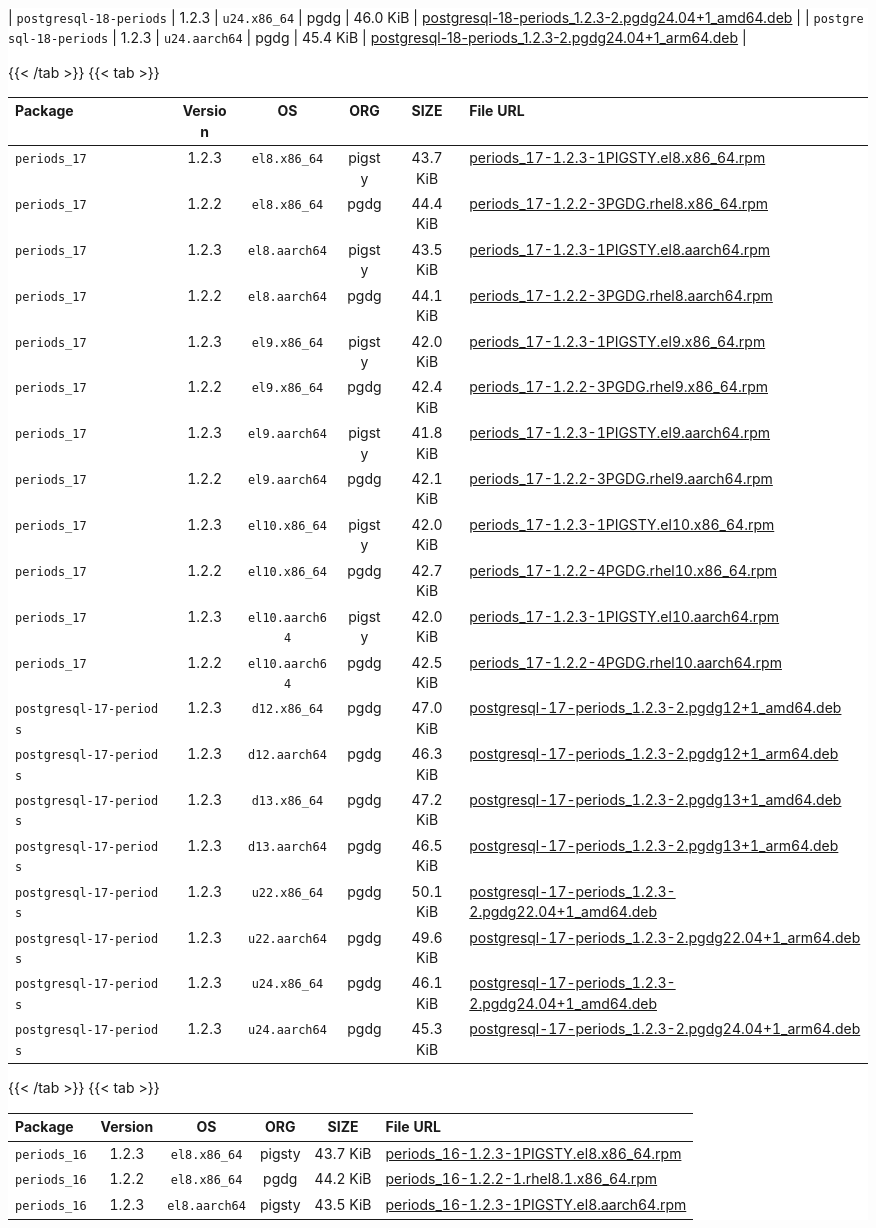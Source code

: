 | `postgresql-18-periods` | 1.2.3 | `u24.x86_64` | pgdg | 46.0 KiB | [postgresql-18-periods_1.2.3-2.pgdg24.04+1_amd64.deb](https://apt.postgresql.org/pub/repos/apt/pool/main/p/postgresql-periods/postgresql-18-periods_1.2.3-2.pgdg24.04+1_amd64.deb) |
| `postgresql-18-periods` | 1.2.3 | `u24.aarch64` | pgdg | 45.4 KiB | [postgresql-18-periods_1.2.3-2.pgdg24.04+1_arm64.deb](https://apt.postgresql.org/pub/repos/apt/pool/main/p/postgresql-periods/postgresql-18-periods_1.2.3-2.pgdg24.04+1_arm64.deb) |

{{< /tab >}}
{{< tab >}}

| **Package** | **Version** | **OS** | **ORG** | **SIZE** | **File URL** |
|:------------|:-----------:|:------:|:-------:|:--------:|:--------------|
| `periods_17` | 1.2.3 | `el8.x86_64` | pigsty | 43.7 KiB | [periods_17-1.2.3-1PIGSTY.el8.x86_64.rpm](https://repo.pigsty.io/yum/pgsql/el8.x86_64/periods_17-1.2.3-1PIGSTY.el8.x86_64.rpm) |
| `periods_17` | 1.2.2 | `el8.x86_64` | pgdg | 44.4 KiB | [periods_17-1.2.2-3PGDG.rhel8.x86_64.rpm](https://download.postgresql.org/pub/repos/yum/17/redhat/rhel-8-x86_64/periods_17-1.2.2-3PGDG.rhel8.x86_64.rpm) |
| `periods_17` | 1.2.3 | `el8.aarch64` | pigsty | 43.5 KiB | [periods_17-1.2.3-1PIGSTY.el8.aarch64.rpm](https://repo.pigsty.io/yum/pgsql/el8.aarch64/periods_17-1.2.3-1PIGSTY.el8.aarch64.rpm) |
| `periods_17` | 1.2.2 | `el8.aarch64` | pgdg | 44.1 KiB | [periods_17-1.2.2-3PGDG.rhel8.aarch64.rpm](https://download.postgresql.org/pub/repos/yum/17/redhat/rhel-8-aarch64/periods_17-1.2.2-3PGDG.rhel8.aarch64.rpm) |
| `periods_17` | 1.2.3 | `el9.x86_64` | pigsty | 42.0 KiB | [periods_17-1.2.3-1PIGSTY.el9.x86_64.rpm](https://repo.pigsty.io/yum/pgsql/el9.x86_64/periods_17-1.2.3-1PIGSTY.el9.x86_64.rpm) |
| `periods_17` | 1.2.2 | `el9.x86_64` | pgdg | 42.4 KiB | [periods_17-1.2.2-3PGDG.rhel9.x86_64.rpm](https://download.postgresql.org/pub/repos/yum/17/redhat/rhel-9-x86_64/periods_17-1.2.2-3PGDG.rhel9.x86_64.rpm) |
| `periods_17` | 1.2.3 | `el9.aarch64` | pigsty | 41.8 KiB | [periods_17-1.2.3-1PIGSTY.el9.aarch64.rpm](https://repo.pigsty.io/yum/pgsql/el9.aarch64/periods_17-1.2.3-1PIGSTY.el9.aarch64.rpm) |
| `periods_17` | 1.2.2 | `el9.aarch64` | pgdg | 42.1 KiB | [periods_17-1.2.2-3PGDG.rhel9.aarch64.rpm](https://download.postgresql.org/pub/repos/yum/17/redhat/rhel-9-aarch64/periods_17-1.2.2-3PGDG.rhel9.aarch64.rpm) |
| `periods_17` | 1.2.3 | `el10.x86_64` | pigsty | 42.0 KiB | [periods_17-1.2.3-1PIGSTY.el10.x86_64.rpm](https://repo.pigsty.io/yum/pgsql/el10.x86_64/periods_17-1.2.3-1PIGSTY.el10.x86_64.rpm) |
| `periods_17` | 1.2.2 | `el10.x86_64` | pgdg | 42.7 KiB | [periods_17-1.2.2-4PGDG.rhel10.x86_64.rpm](https://download.postgresql.org/pub/repos/yum/17/redhat/rhel-10-x86_64/periods_17-1.2.2-4PGDG.rhel10.x86_64.rpm) |
| `periods_17` | 1.2.3 | `el10.aarch64` | pigsty | 42.0 KiB | [periods_17-1.2.3-1PIGSTY.el10.aarch64.rpm](https://repo.pigsty.io/yum/pgsql/el10.aarch64/periods_17-1.2.3-1PIGSTY.el10.aarch64.rpm) |
| `periods_17` | 1.2.2 | `el10.aarch64` | pgdg | 42.5 KiB | [periods_17-1.2.2-4PGDG.rhel10.aarch64.rpm](https://download.postgresql.org/pub/repos/yum/17/redhat/rhel-10-aarch64/periods_17-1.2.2-4PGDG.rhel10.aarch64.rpm) |
| `postgresql-17-periods` | 1.2.3 | `d12.x86_64` | pgdg | 47.0 KiB | [postgresql-17-periods_1.2.3-2.pgdg12+1_amd64.deb](https://apt.postgresql.org/pub/repos/apt/pool/main/p/postgresql-periods/postgresql-17-periods_1.2.3-2.pgdg12+1_amd64.deb) |
| `postgresql-17-periods` | 1.2.3 | `d12.aarch64` | pgdg | 46.3 KiB | [postgresql-17-periods_1.2.3-2.pgdg12+1_arm64.deb](https://apt.postgresql.org/pub/repos/apt/pool/main/p/postgresql-periods/postgresql-17-periods_1.2.3-2.pgdg12+1_arm64.deb) |
| `postgresql-17-periods` | 1.2.3 | `d13.x86_64` | pgdg | 47.2 KiB | [postgresql-17-periods_1.2.3-2.pgdg13+1_amd64.deb](https://apt.postgresql.org/pub/repos/apt/pool/main/p/postgresql-periods/postgresql-17-periods_1.2.3-2.pgdg13+1_amd64.deb) |
| `postgresql-17-periods` | 1.2.3 | `d13.aarch64` | pgdg | 46.5 KiB | [postgresql-17-periods_1.2.3-2.pgdg13+1_arm64.deb](https://apt.postgresql.org/pub/repos/apt/pool/main/p/postgresql-periods/postgresql-17-periods_1.2.3-2.pgdg13+1_arm64.deb) |
| `postgresql-17-periods` | 1.2.3 | `u22.x86_64` | pgdg | 50.1 KiB | [postgresql-17-periods_1.2.3-2.pgdg22.04+1_amd64.deb](https://apt.postgresql.org/pub/repos/apt/pool/main/p/postgresql-periods/postgresql-17-periods_1.2.3-2.pgdg22.04+1_amd64.deb) |
| `postgresql-17-periods` | 1.2.3 | `u22.aarch64` | pgdg | 49.6 KiB | [postgresql-17-periods_1.2.3-2.pgdg22.04+1_arm64.deb](https://apt.postgresql.org/pub/repos/apt/pool/main/p/postgresql-periods/postgresql-17-periods_1.2.3-2.pgdg22.04+1_arm64.deb) |
| `postgresql-17-periods` | 1.2.3 | `u24.x86_64` | pgdg | 46.1 KiB | [postgresql-17-periods_1.2.3-2.pgdg24.04+1_amd64.deb](https://apt.postgresql.org/pub/repos/apt/pool/main/p/postgresql-periods/postgresql-17-periods_1.2.3-2.pgdg24.04+1_amd64.deb) |
| `postgresql-17-periods` | 1.2.3 | `u24.aarch64` | pgdg | 45.3 KiB | [postgresql-17-periods_1.2.3-2.pgdg24.04+1_arm64.deb](https://apt.postgresql.org/pub/repos/apt/pool/main/p/postgresql-periods/postgresql-17-periods_1.2.3-2.pgdg24.04+1_arm64.deb) |

{{< /tab >}}
{{< tab >}}

| **Package** | **Version** | **OS** | **ORG** | **SIZE** | **File URL** |
|:------------|:-----------:|:------:|:-------:|:--------:|:--------------|
| `periods_16` | 1.2.3 | `el8.x86_64` | pigsty | 43.7 KiB | [periods_16-1.2.3-1PIGSTY.el8.x86_64.rpm](https://repo.pigsty.io/yum/pgsql/el8.x86_64/periods_16-1.2.3-1PIGSTY.el8.x86_64.rpm) |
| `periods_16` | 1.2.2 | `el8.x86_64` | pgdg | 44.2 KiB | [periods_16-1.2.2-1.rhel8.1.x86_64.rpm](https://download.postgresql.org/pub/repos/yum/16/redhat/rhel-8-x86_64/periods_16-1.2.2-1.rhel8.1.x86_64.rpm) |
| `periods_16` | 1.2.3 | `el8.aarch64` | pigsty | 43.5 KiB | [periods_16-1.2.3-1PIGSTY.el8.aarch64.rpm](https://repo.pigsty.io/yum/pgsql/el8.aarch64/periods_16-1.2.3-1PIGSTY.el8.aarch64.rpm) |
